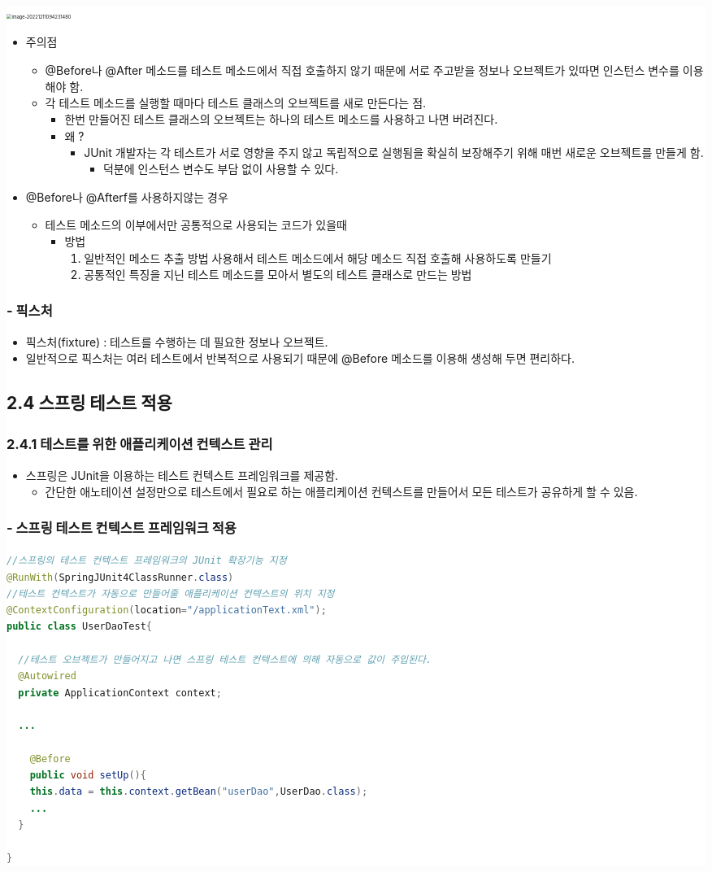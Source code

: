   <img src="/Users/jangseulgi/Library/Application Support/typora-user-images/image-20221211094231480.png" alt="image-20221211094231480" style="zoom:40%;" />

  - 주의점
    - @Before나 @After 메소드를 테스트 메소드에서 직접 호출하지 않기 때문에 서로 주고받을 정보나 오브젝트가 있따면 인스턴스 변수를 이용해야 함.
    - 각 테스트 메소드를 실행할 때마다 테스트 클래스의 오브젝트를 새로 만든다는 점.
      - 한번 만들어진 테스트 클래스의 오브젝트는 하나의 테스트 메소드를 사용하고 나면 버려진다.
      - 왜 ? 
        - JUnit 개발자는 각 테스트가 서로 영향을 주지 않고 독립적으로 실행됨을 확실히 보장해주기 위해 매번 새로운 오브젝트를 만들게 함.
          -  덕분에 인스턴스 변수도 부담 없이 사용할 수 있다.

  - @Before나 @Afterf를 사용하지않는 경우
    - 테스트 메소드의 이부에서만 공통적으로 사용되는 코드가 있을때
      - 방법
        1. 일반적인 메소드 추출 방법 사용해서 테스트 메소드에서 해당 메소드 직접 호출해 사용하도록 만들기
        2. 공통적인 특징을 지닌 테스트 메소드를 모아서 별도의 테스트 클래스로 만드는 방법

### - 픽스처

- 픽스처(fixture) : 테스트를 수행하는 데 필요한 정보나 오브젝트.
- 일반적으로 픽스처는 여러 테스트에서 반복적으로 사용되기 때문에 @Before 메소드를 이용해 생성해 두면 편리하다.



## 2.4 스프링 테스트 적용

### 2.4.1 테스트를 위한 애플리케이션 컨텍스트 관리

- 스프링은 JUnit을 이용하는 테스트 컨텍스트 프레임워크를 제공함.
  - 간단한 애노테이션 설정만으로 테스트에서 필요로 하는 애플리케이션 컨텍스트를 만들어서 모든 테스트가 공유하게 할 수 있음.

### - 스프링 테스트 컨텍스트 프레임워크 적용

```java
//스프링의 테스트 컨텍스트 프레임워크의 JUnit 확장기능 지정
@RunWith(SpringJUnit4ClassRunner.class)
//테스트 컨텍스트가 자동으로 만들어줄 애플리케이션 컨텍스트의 위치 지정
@ContextConfiguration(location="/applicationText.xml");
public class UserDaoTest{
  
  //테스트 오브젝트가 만들어지고 나면 스프링 테스트 컨텍스트에 의해 자동으로 값이 주입된다.
  @Autowired
  private ApplicationContext context;
  
  ...
    
 	@Before
	public void setUp(){
    this.data = this.context.getBean("userDao",UserDao.class);
    ...
  }
  
}
```
